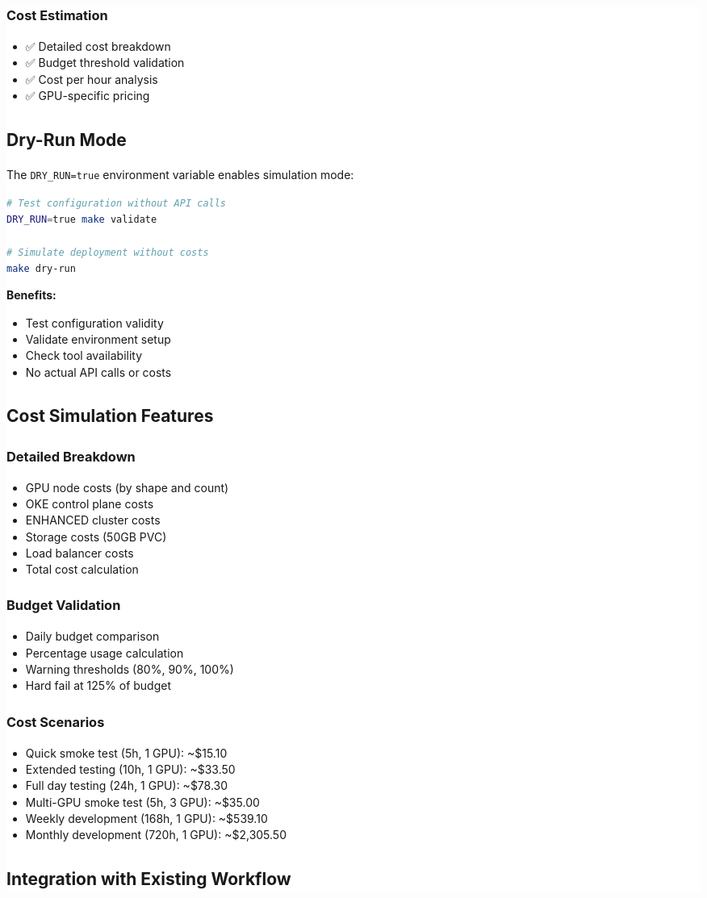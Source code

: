 ### Cost Estimation
- ✅ Detailed cost breakdown
- ✅ Budget threshold validation
- ✅ Cost per hour analysis
- ✅ GPU-specific pricing

## Dry-Run Mode

The `DRY_RUN=true` environment variable enables simulation mode:

```bash
# Test configuration without API calls
DRY_RUN=true make validate

# Simulate deployment without costs
make dry-run
```

**Benefits:**
- Test configuration validity
- Validate environment setup
- Check tool availability
- No actual API calls or costs

## Cost Simulation Features

### Detailed Breakdown
- GPU node costs (by shape and count)
- OKE control plane costs
- ENHANCED cluster costs
- Storage costs (50GB PVC)
- Load balancer costs
- Total cost calculation

### Budget Validation
- Daily budget comparison
- Percentage usage calculation
- Warning thresholds (80%, 90%, 100%)
- Hard fail at 125% of budget

### Cost Scenarios
- Quick smoke test (5h, 1 GPU): ~$15.10
- Extended testing (10h, 1 GPU): ~$33.50
- Full day testing (24h, 1 GPU): ~$78.30
- Multi-GPU smoke test (5h, 3 GPU): ~$35.00
- Weekly development (168h, 1 GPU): ~$539.10
- Monthly development (720h, 1 GPU): ~$2,305.50

## Integration with Existing Workflow
